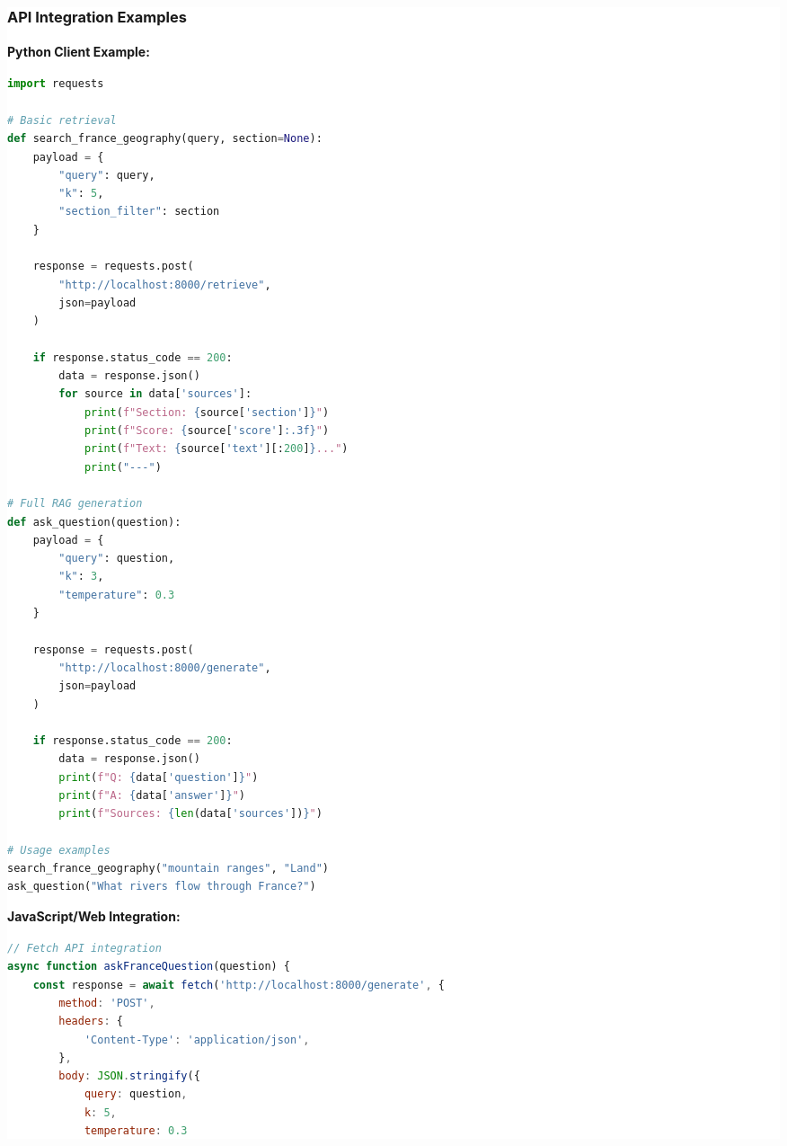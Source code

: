 ### API Integration Examples

**Python Client Example:**
```python
import requests

# Basic retrieval
def search_france_geography(query, section=None):
    payload = {
        "query": query,
        "k": 5,
        "section_filter": section
    }
    
    response = requests.post(
        "http://localhost:8000/retrieve",
        json=payload
    )
    
    if response.status_code == 200:
        data = response.json()
        for source in data['sources']:
            print(f"Section: {source['section']}")
            print(f"Score: {source['score']:.3f}")
            print(f"Text: {source['text'][:200]}...")
            print("---")

# Full RAG generation
def ask_question(question):
    payload = {
        "query": question,
        "k": 3,
        "temperature": 0.3
    }
    
    response = requests.post(
        "http://localhost:8000/generate",
        json=payload
    )
    
    if response.status_code == 200:
        data = response.json()
        print(f"Q: {data['question']}")
        print(f"A: {data['answer']}")
        print(f"Sources: {len(data['sources'])}")

# Usage examples
search_france_geography("mountain ranges", "Land")
ask_question("What rivers flow through France?")
```

**JavaScript/Web Integration:**
```javascript
// Fetch API integration
async function askFranceQuestion(question) {
    const response = await fetch('http://localhost:8000/generate', {
        method: 'POST',
        headers: {
            'Content-Type': 'application/json',
        },
        body: JSON.stringify({
            query: question,
            k: 5,
            temperature: 0.3
```